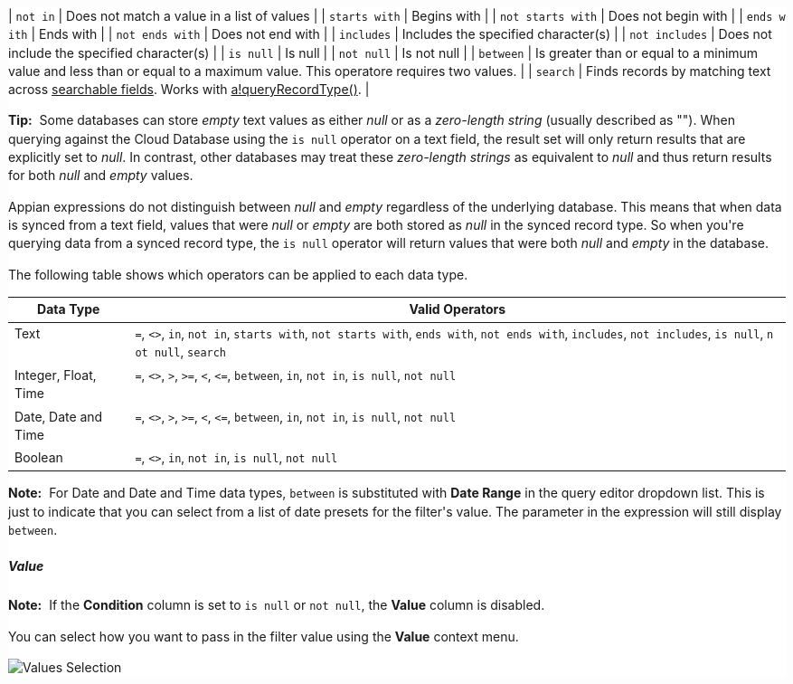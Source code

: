 | `not in` | Does not match a value in a list of values |
| `starts with` | Begins with |
| `not starts with` | Does not begin with |
| `ends with` | Ends with |
| `not ends with` | Does not end with |
| `includes` | Includes the specified character(s) |
| `not includes` | Does not include the specified character(s) |
| `is null` | Is null |
| `not null` | Is not null |
| `between` | Is greater than or equal to a minimum value and less than or equal to a maximum value. This operatore requires two values. |
| `search` | Finds records by matching text across [searchable fields](records-smart-search.html). Works with [a!queryRecordType()](fnc_system_queryrecordtype.html). |

**Tip:**  Some databases can store _empty_ text values as either _null_ or as a _zero-length string_ (usually described as ""). When querying against the Cloud Database using the `is null` operator on a text field, the result set will only return results that are explicitly set to _null_. In contrast, other databases may treat these _zero-length strings_ as equivalent to _null_ and thus return results for both _null_ and _empty_ values.

Appian expressions do not distinguish between _null_ and _empty_ regardless of the underlying database. This means that when data is synced from a text field, values that were _null_ or _empty_ are both stored as _null_ in the synced record type. So when you're querying data from a synced record type, the `is null` operator will return values that were both _null_ and _empty_ in the database.

The following table shows which operators can be applied to each data type.

| Data Type | Valid Operators |
| --- | --- |
| Text | `=`, `<>`, `in`, `not in`, `starts with`, `not starts with`, `ends with`, `not ends with`, `includes`, `not includes`, `is null`, `not null`, `search` |
| Integer, Float, Time | `=`, `<>`, `>`, `>=`, `<`, `<=`, `between`, `in`, `not in`, `is null`, `not null` |
| Date, Date and Time | `=`, `<>`, `>`, `>=`, `<`, `<=`, `between`, `in`, `not in`, `is null`, `not null` |
| Boolean | `=`, `<>`, `in`, `not in`, `is null`, `not null` |

**Note:**  For Date and Date and Time data types, `between` is substituted with **Date Range** in the query editor dropdown list. This is just to indicate that you can select from a list of date presets for the filter's value. The parameter in the expression will still display `between`.

##### Value

**Note:**  If the **Condition** column is set to `is null` or `not null`, the **Value** column is disabled.

You can select how you want to pass in the filter value using the **Value** context menu.

![Values Selection](images/query_editor_values.png)
